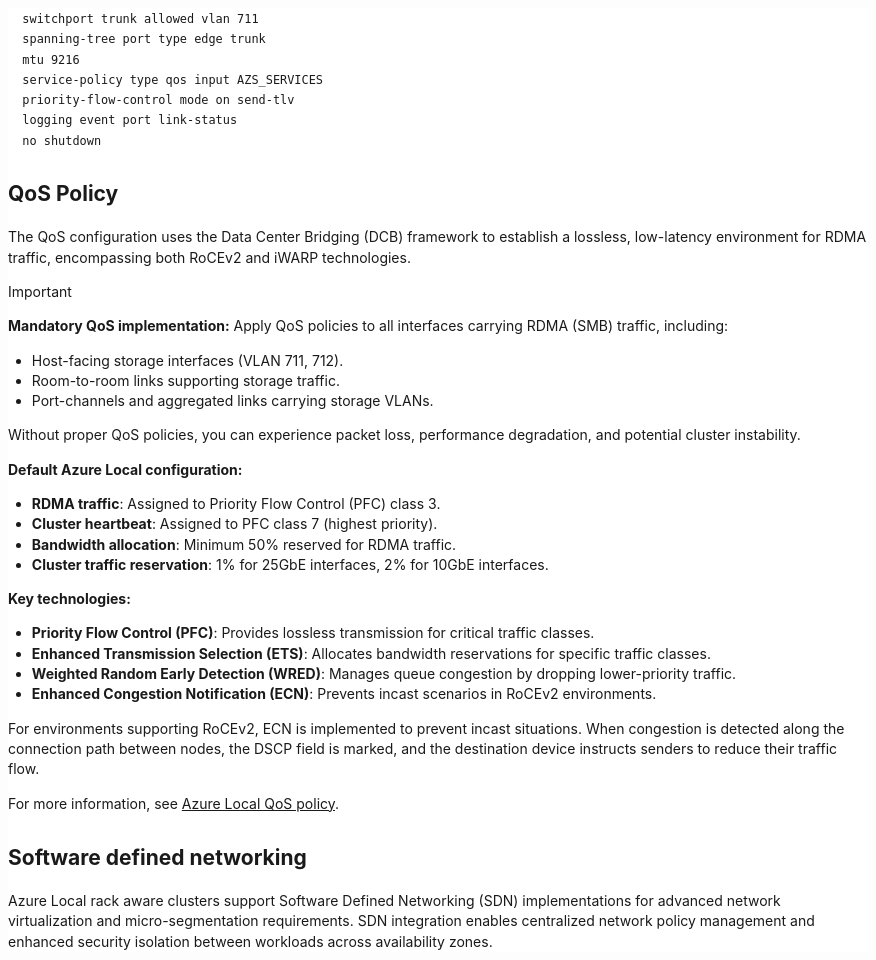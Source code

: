 ```console
  switchport trunk allowed vlan 711
  spanning-tree port type edge trunk
  mtu 9216
  service-policy type qos input AZS_SERVICES
  priority-flow-control mode on send-tlv
  logging event port link-status
  no shutdown
```

## QoS Policy

The QoS configuration uses the Data Center Bridging (DCB) framework to establish a lossless, low-latency environment for RDMA traffic, encompassing both RoCEv2 and iWARP technologies.

> [!IMPORTANT]
> **Mandatory QoS implementation:**
> Apply QoS policies to all interfaces carrying RDMA (SMB) traffic, including:
>
> - Host-facing storage interfaces (VLAN 711, 712).
> - Room-to-room links supporting storage traffic.
> - Port-channels and aggregated links carrying storage VLANs.
>
> Without proper QoS policies, you can experience packet loss, performance degradation, and potential cluster instability.

**Default Azure Local configuration:**

- **RDMA traffic**: Assigned to Priority Flow Control (PFC) class 3.
- **Cluster heartbeat**: Assigned to PFC class 7 (highest priority).
- **Bandwidth allocation**: Minimum 50% reserved for RDMA traffic.
- **Cluster traffic reservation**: 1% for 25GbE interfaces, 2% for 10GbE interfaces.

**Key technologies:**

- **Priority Flow Control (PFC)**: Provides lossless transmission for critical traffic classes.
- **Enhanced Transmission Selection (ETS)**: Allocates bandwidth reservations for specific traffic classes.
- **Weighted Random Early Detection (WRED)**: Manages queue congestion by dropping lower-priority traffic.
- **Enhanced Congestion Notification (ECN)**: Prevents incast scenarios in RoCEv2 environments.

For environments supporting RoCEv2, ECN is implemented to prevent incast situations. When congestion is detected along the connection path between nodes, the DSCP field is marked, and the destination device instructs senders to reduce their traffic flow.

For more information, see [Azure Local QoS policy](https://github.com/ebmarquez/AzureLocal-Supportability/blob/main/TSG/Networking/Top-Of-Rack-Switch/Reference-TOR-QOS-Policy-Configuration.md).

## Software defined networking

Azure Local rack aware clusters support Software Defined Networking (SDN) implementations for advanced network virtualization and micro-segmentation requirements. SDN integration enables centralized network policy management and enhanced security isolation between workloads across availability zones.

